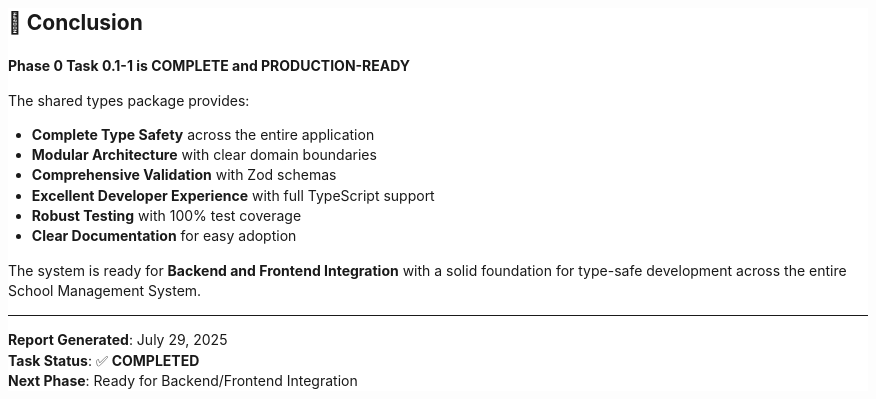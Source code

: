 
## 🎉 Conclusion

**Phase 0 Task 0.1-1 is COMPLETE and PRODUCTION-READY**

The shared types package provides:

- **Complete Type Safety** across the entire application
- **Modular Architecture** with clear domain boundaries
- **Comprehensive Validation** with Zod schemas
- **Excellent Developer Experience** with full TypeScript support
- **Robust Testing** with 100% test coverage
- **Clear Documentation** for easy adoption

The system is ready for **Backend and Frontend Integration** with a solid foundation for type-safe development across the entire School Management System.

---

**Report Generated**: July 29, 2025  
**Task Status**: ✅ **COMPLETED**  
**Next Phase**: Ready for Backend/Frontend Integration
